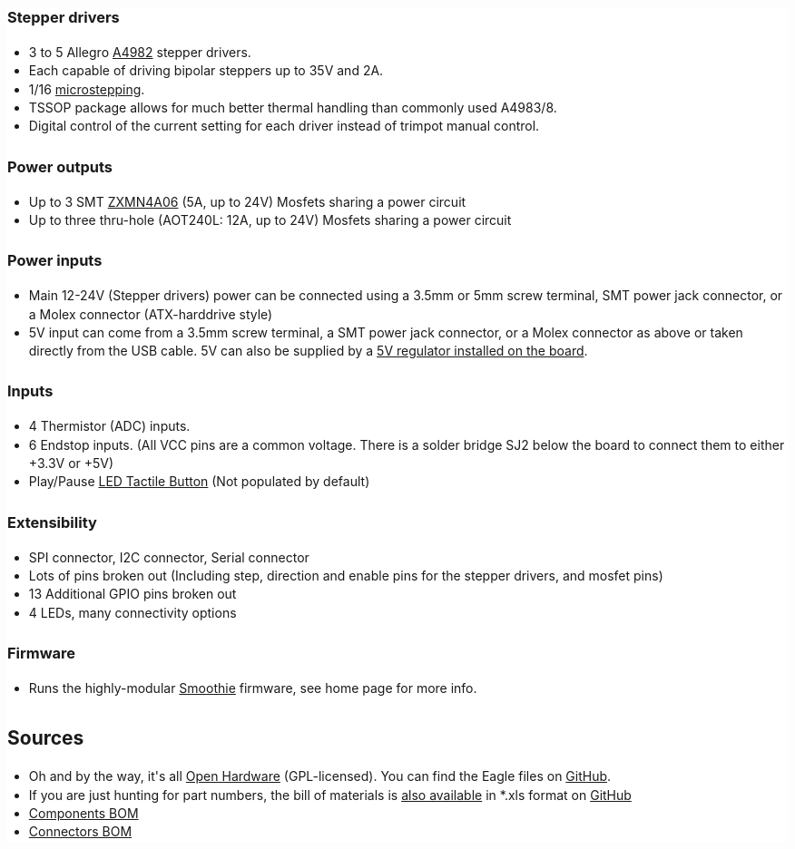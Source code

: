 ### Stepper drivers
- 3 to 5 Allegro [A4982](http://www.allegromicro.com/Products/Motor-Driver-And-Interface-ICs/Bipolar-Stepper-Motor-Drivers/A4982.aspx) stepper drivers.
- Each capable of driving bipolar steppers up to 35V and 2A.
- 1/16 [microstepping](http://en.wikipedia.org/wiki/Stepper_motor#Microstepping).
- TSSOP package allows for much better thermal handling than commonly used A4983/8.
- Digital control of the current setting for each driver instead of trimpot manual control.

### Power outputs
- Up to 3 SMT [ZXMN4A06](http://octopart.com/parts/search?q=ZXMN4A06) (5A, up to 24V) Mosfets sharing a power circuit
- Up to three thru-hole (AOT240L: 12A, up to 24V) Mosfets sharing a power circuit

### Power inputs
- Main 12-24V (Stepper drivers) power can be connected using a 3.5mm or 5mm screw terminal, SMT power jack connector, or a Molex connector (ATX-harddrive style)
- 5V input can come from a 3.5mm screw terminal, a SMT power jack connector, or a Molex connector as above or taken directly from the USB cable. 5V can also be supplied by a [5V regulator installed on the board](http://smoothieware.org/VoltageRegulator.md).

### Inputs
- 4 Thermistor (ADC) inputs.
- 6 Endstop inputs. (All VCC pins are a common voltage. There is a solder bridge SJ2 below the board to connect them to either +3.3V or +5V)
- Play/Pause [LED Tactile Button](http://www.sparkfun.com/products/10442) (Not populated by default)

### Extensibility
- SPI connector, I2C connector, Serial connector
- Lots of pins broken out (Including step, direction and enable pins for the stepper drivers, and mosfet pins)
- 13 Additional GPIO pins broken out
- 4 LEDs, many connectivity options

### Firmware
- Runs the highly-modular [Smoothie](http://smoothieware.org/) firmware, see home page for more info.

## Sources
- Oh and by the way, it's all [Open Hardware](http://en.wikipedia.org/wiki/Open-source_hardware) (GPL-licensed). You can find the Eagle files on [GitHub](https://github.com/arthurwolf/SmoothieBoard).
- If you are just hunting for part numbers, the bill of materials is [also available](https://github.com/arthurwolf/SmoothieBoard/blob/master/bom.xls?raw=true) in *.xls format on [GitHub](https://github.com/arthurwolf/SmoothieBoard)
- [Components BOM](https://docs.google.com/spreadsheet/ccc?key=0Api7_ZbfikkKdGRDblUwMDFWcm1CT2M2bENkQWpZZ0E#gid=0)
- [Connectors BOM](https://docs.google.com/spreadsheet/ccc?key=0Api7_ZbfikkKdHR5VkdXMFFwcHRFOG5CXzdpOGhqM3c#gid=0)
